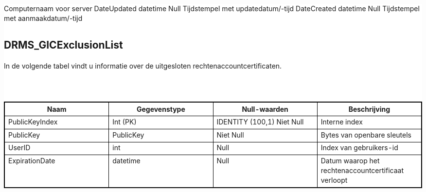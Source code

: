 <td style="border:1px solid black;">Computernaam voor server</td>
</tr>
<tr class="odd">
<td style="border:1px solid black;">DateUpdated</td>
<td style="border:1px solid black;">datetime</td>
<td style="border:1px solid black;">Null</td>
<td style="border:1px solid black;">Tijdstempel met updatedatum/-tijd</td>
</tr>
<tr class="even">
<td style="border:1px solid black;">DateCreated</td>
<td style="border:1px solid black;">datetime</td>
<td style="border:1px solid black;">Null</td>
<td style="border:1px solid black;">Tijdstempel met aanmaakdatum/-tijd</td>
</tr>
</tbody>
</table>
  
DRMS\_GICExclusionList  
----------------------
  
In de volgende tabel vindt u informatie over de uitgesloten rechtenaccountcertificaten.
  
###  

 
<table style="border:1px solid black;">
<colgroup>
<col width="25%" />
<col width="25%" />
<col width="25%" />
<col width="25%" />
</colgroup>
<thead>
<tr class="header">
<th style="border:1px solid black;" >Naam</th>
<th style="border:1px solid black;" >Gegevenstype</th>
<th style="border:1px solid black;" >Null-waarden</th>
<th style="border:1px solid black;" >Beschrijving</th>
</tr>
</thead>
<tbody>
<tr class="odd">
<td style="border:1px solid black;">PublicKeyIndex</td>
<td style="border:1px solid black;">Int (PK)</td>
<td style="border:1px solid black;">IDENTITY (100,1) Niet Null</td>
<td style="border:1px solid black;">Interne index</td>
</tr>
<tr class="even">
<td style="border:1px solid black;">PublicKey</td>
<td style="border:1px solid black;">PublicKey</td>
<td style="border:1px solid black;">Niet Null</td>
<td style="border:1px solid black;">Bytes van openbare sleutels</td>
</tr>
<tr class="odd">
<td style="border:1px solid black;">UserID</td>
<td style="border:1px solid black;">int</td>
<td style="border:1px solid black;">Null</td>
<td style="border:1px solid black;">Index van gebruikers-id</td>
</tr>
<tr class="even">
<td style="border:1px solid black;">ExpirationDate</td>
<td style="border:1px solid black;">datetime</td>
<td style="border:1px solid black;">Null</td>
<td style="border:1px solid black;">Datum waarop het rechtenaccountcertificaat verloopt</td>
</tr>
<tr class="odd">